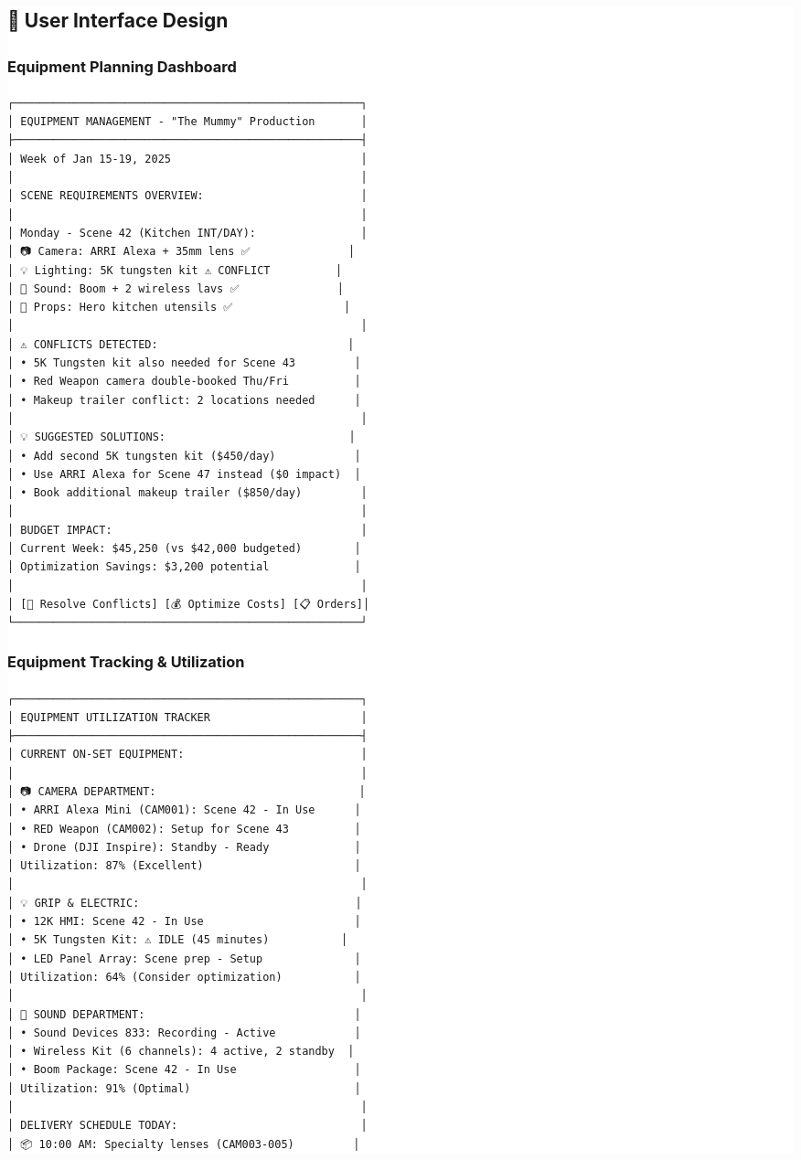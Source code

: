 
## **🎨 User Interface Design**

### **Equipment Planning Dashboard**
```
┌─────────────────────────────────────────────────────┐
│ EQUIPMENT MANAGEMENT - "The Mummy" Production       │
├─────────────────────────────────────────────────────┤
│ Week of Jan 15-19, 2025                             │
│                                                     │
│ SCENE REQUIREMENTS OVERVIEW:                        │
│                                                     │
│ Monday - Scene 42 (Kitchen INT/DAY):                │
│ 📷 Camera: ARRI Alexa + 35mm lens ✅               │
│ 💡 Lighting: 5K tungsten kit ⚠️ CONFLICT          │
│ 🎵 Sound: Boom + 2 wireless lavs ✅               │
│ 🎨 Props: Hero kitchen utensils ✅                 │
│                                                     │
│ ⚠️ CONFLICTS DETECTED:                             │
│ • 5K Tungsten kit also needed for Scene 43         │
│ • Red Weapon camera double-booked Thu/Fri          │
│ • Makeup trailer conflict: 2 locations needed      │
│                                                     │
│ 💡 SUGGESTED SOLUTIONS:                            │
│ • Add second 5K tungsten kit ($450/day)            │
│ • Use ARRI Alexa for Scene 47 instead ($0 impact)  │
│ • Book additional makeup trailer ($850/day)         │
│                                                     │
│ BUDGET IMPACT:                                      │
│ Current Week: $45,250 (vs $42,000 budgeted)        │
│ Optimization Savings: $3,200 potential             │
│                                                     │
│ [🔧 Resolve Conflicts] [💰 Optimize Costs] [📋 Orders]│
└─────────────────────────────────────────────────────┘
```

### **Equipment Tracking & Utilization**
```
┌─────────────────────────────────────────────────────┐
│ EQUIPMENT UTILIZATION TRACKER                       │
├─────────────────────────────────────────────────────┤
│ CURRENT ON-SET EQUIPMENT:                           │
│                                                     │
│ 📷 CAMERA DEPARTMENT:                               │
│ • ARRI Alexa Mini (CAM001): Scene 42 - In Use      │
│ • RED Weapon (CAM002): Setup for Scene 43          │
│ • Drone (DJI Inspire): Standby - Ready             │
│ Utilization: 87% (Excellent)                       │
│                                                     │
│ 💡 GRIP & ELECTRIC:                                 │
│ • 12K HMI: Scene 42 - In Use                       │
│ • 5K Tungsten Kit: ⚠️ IDLE (45 minutes)           │
│ • LED Panel Array: Scene prep - Setup              │
│ Utilization: 64% (Consider optimization)           │
│                                                     │
│ 🎵 SOUND DEPARTMENT:                                │
│ • Sound Devices 833: Recording - Active            │
│ • Wireless Kit (6 channels): 4 active, 2 standby  │
│ • Boom Package: Scene 42 - In Use                  │
│ Utilization: 91% (Optimal)                         │
│                                                     │
│ DELIVERY SCHEDULE TODAY:                            │
│ 📦 10:00 AM: Specialty lenses (CAM003-005)         │
```